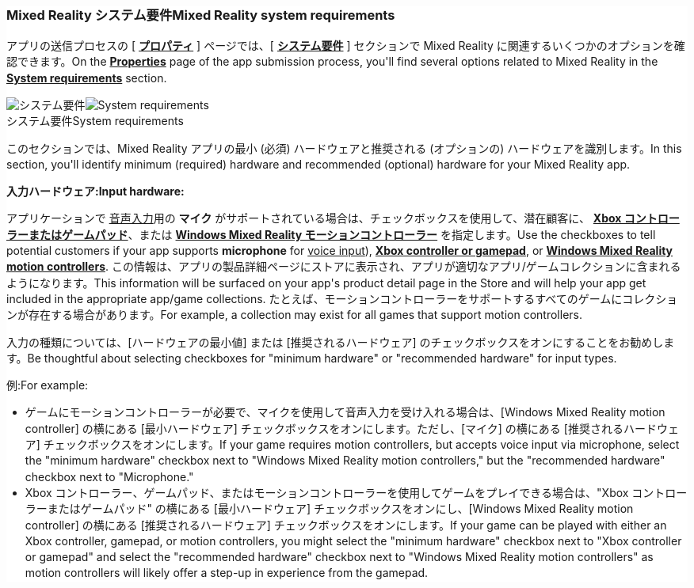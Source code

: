### <a name="mixed-reality-system-requirements"></a><span data-ttu-id="8564d-242">Mixed Reality システム要件</span><span class="sxs-lookup"><span data-stu-id="8564d-242">Mixed Reality system requirements</span></span>

<span data-ttu-id="8564d-243">アプリの送信プロセスの [ **[プロパティ](https://docs.microsoft.com/windows/uwp/publish/enter-app-properties)** ] ページでは、[ **[システム要件](https://docs.microsoft.com/windows/uwp/publish/enter-app-properties#system-requirements)** ] セクションで Mixed Reality に関連するいくつかのオプションを確認できます。</span><span class="sxs-lookup"><span data-stu-id="8564d-243">On the **[Properties](https://docs.microsoft.com/windows/uwp/publish/enter-app-properties)** page of the app submission process, you'll find several options related to Mixed Reality in the **[System requirements](https://docs.microsoft.com/windows/uwp/publish/enter-app-properties#system-requirements)** section.</span></span>

<span data-ttu-id="8564d-244">![システム要件](images/system-reqs-800px.png)</span><span class="sxs-lookup"><span data-stu-id="8564d-244">![System requirements](images/system-reqs-800px.png)</span></span><br>
<span data-ttu-id="8564d-245">システム要件</span><span class="sxs-lookup"><span data-stu-id="8564d-245">System requirements</span></span>

<span data-ttu-id="8564d-246">このセクションでは、Mixed Reality アプリの最小 (必須) ハードウェアと推奨される (オプションの) ハードウェアを識別します。</span><span class="sxs-lookup"><span data-stu-id="8564d-246">In this section, you'll identify minimum (required) hardware and recommended (optional) hardware for your Mixed Reality app.</span></span>

<span data-ttu-id="8564d-247">**入力ハードウェア:**</span><span class="sxs-lookup"><span data-stu-id="8564d-247">**Input hardware:**</span></span>

<span data-ttu-id="8564d-248">アプリケーションで [音声入力](../design/voice-input.md)用の **マイク** がサポートされている場合は、チェックボックスを使用して、潜在顧客に、 **[Xbox コントローラーまたはゲームパッド](../discover/hardware-accessories.md#bluetooth-gamepads)**、または **[Windows Mixed Reality モーションコントローラー](../design/motion-controllers.md)** を指定します。</span><span class="sxs-lookup"><span data-stu-id="8564d-248">Use the checkboxes to tell potential customers if your app supports **microphone** for [voice input](../design/voice-input.md)), **[Xbox controller or gamepad](../discover/hardware-accessories.md#bluetooth-gamepads)**, or **[Windows Mixed Reality motion controllers](../design/motion-controllers.md)**.</span></span> <span data-ttu-id="8564d-249">この情報は、アプリの製品詳細ページにストアに表示され、アプリが適切なアプリ/ゲームコレクションに含まれるようになります。</span><span class="sxs-lookup"><span data-stu-id="8564d-249">This information will be surfaced on your app's product detail page in the Store and will help your app get included in the appropriate app/game collections.</span></span> <span data-ttu-id="8564d-250">たとえば、モーションコントローラーをサポートするすべてのゲームにコレクションが存在する場合があります。</span><span class="sxs-lookup"><span data-stu-id="8564d-250">For example, a collection may exist for all games that support motion controllers.</span></span>

<span data-ttu-id="8564d-251">入力の種類については、[ハードウェアの最小値] または [推奨されるハードウェア] のチェックボックスをオンにすることをお勧めします。</span><span class="sxs-lookup"><span data-stu-id="8564d-251">Be thoughtful about selecting checkboxes for "minimum hardware" or "recommended hardware" for input types.</span></span> 

<span data-ttu-id="8564d-252">例:</span><span class="sxs-lookup"><span data-stu-id="8564d-252">For example:</span></span> 
* <span data-ttu-id="8564d-253">ゲームにモーションコントローラーが必要で、マイクを使用して音声入力を受け入れる場合は、[Windows Mixed Reality motion controller] の横にある [最小ハードウェア] チェックボックスをオンにします。ただし、[マイク] の横にある [推奨されるハードウェア] チェックボックスをオンにします。</span><span class="sxs-lookup"><span data-stu-id="8564d-253">If your game requires motion controllers, but accepts voice input via microphone, select the "minimum hardware" checkbox next to "Windows Mixed Reality motion controllers," but the "recommended hardware" checkbox next to "Microphone."</span></span> 
* <span data-ttu-id="8564d-254">Xbox コントローラー、ゲームパッド、またはモーションコントローラーを使用してゲームをプレイできる場合は、"Xbox コントローラーまたはゲームパッド" の横にある [最小ハードウェア] チェックボックスをオンにし、[Windows Mixed Reality motion controller] の横にある [推奨されるハードウェア] チェックボックスをオンにします。</span><span class="sxs-lookup"><span data-stu-id="8564d-254">If your game can be played with either an Xbox controller, gamepad, or motion controllers, you might select the "minimum hardware" checkbox next to "Xbox controller or gamepad" and select the "recommended hardware" checkbox next to "Windows Mixed Reality motion controllers" as motion controllers will likely offer a step-up in experience from the gamepad.</span></span>

